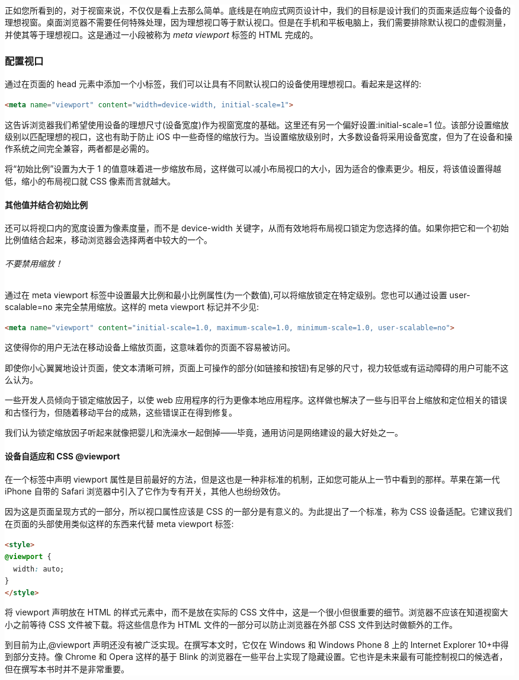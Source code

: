 正如您所看到的，对于视窗来说，不仅仅是看上去那么简单。底线是在响应式网页设计中，我们的目标是设计我们的页面来适应每个设备的理想视窗。桌面浏览器不需要任何特殊处理，因为理想视口等于默认视口。但是在手机和平板电脑上，我们需要排除默认视口的虚假测量，并使其等于理想视口。这是通过一小段被称为 *meta viewport* 标签的 HTML 完成的。

### 配置视口

通过在页面的 head 元素中添加一个小标签，我们可以让具有不同默认视口的设备使用理想视口。看起来是这样的:

```html
<meta name="viewport" content="width=device-width, initial-scale=1">
```

这告诉浏览器我们希望使用设备的理想尺寸(设备宽度)作为视窗宽度的基础。这里还有另一个偏好设置:initial-scale=1 位。该部分设置缩放级别以匹配理想的视口，这也有助于防止 iOS 中一些奇怪的缩放行为。当设置缩放级别时，大多数设备将采用设备宽度，但为了在设备和操作系统之间完全兼容，两者都是必需的。

将“初始比例”设置为大于 1 的值意味着进一步缩放布局，这样做可以减小布局视口的大小，因为适合的像素更少。相反，将该值设置得越低，缩小的布局视口就 CSS 像素而言就越大。

#### 其他值并结合初始比例

还可以将视口内的宽度设置为像素度量，而不是 device-width 关键字，从而有效地将布局视口锁定为您选择的值。如果你把它和一个初始比例值结合起来，移动浏览器会选择两者中较大的一个。

###### 不要禁用缩放！

通过在 meta viewport 标签中设置最大比例和最小比例属性(为一个数值),可以将缩放锁定在特定级别。您也可以通过设置 user-scalable=no 来完全禁用缩放。这样的 meta viewport 标记并不少见:

```html
<meta name="viewport" content="initial-scale=1.0, maximum-scale=1.0, minimum-scale=1.0, user-scalable=no">
```

这使得你的用户无法在移动设备上缩放页面，这意味着你的页面不容易被访问。

即使你小心翼翼地设计页面，使文本清晰可辨，页面上可操作的部分(如链接和按钮)有足够的尺寸，视力较低或有运动障碍的用户可能不这么认为。

一些开发人员倾向于锁定缩放因子，以使 web 应用程序的行为更像本地应用程序。这样做也解决了一些与旧平台上缩放和定位相关的错误和古怪行为，但随着移动平台的成熟，这些错误正在得到修复。

我们认为锁定缩放因子听起来就像把婴儿和洗澡水一起倒掉——毕竟，通用访问是网络建设的最大好处之一。

#### 设备自适应和 CSS @viewport

在一个标签中声明 viewport 属性是目前最好的方法，但是这也是一种非标准的机制，正如您可能从上一节中看到的那样。苹果在第一代 iPhone 自带的 Safari 浏览器中引入了它作为专有开关，其他人也纷纷效仿。

因为这是页面呈现方式的一部分，所以视口属性应该是 CSS 的一部分是有意义的。为此提出了一个标准，称为 CSS 设备适配。它建议我们在页面的头部使用类似这样的东西来代替 meta viewport 标签:

```html
<style>
@viewport {
  width: auto;
}
</style>
```

将 viewport 声明放在 HTML 的样式元素中，而不是放在实际的 CSS 文件中，这是一个很小但很重要的细节。浏览器不应该在知道视窗大小之前等待 CSS 文件被下载。将这些信息作为 HTML 文件的一部分可以防止浏览器在外部 CSS 文件到达时做额外的工作。

到目前为止,@viewport 声明还没有被广泛实现。在撰写本文时，它仅在 Windows 和 Windows Phone 8 上的 Internet Explorer 10+中得到部分支持。像 Chrome 和 Opera 这样的基于 Blink 的浏览器在一些平台上实现了隐藏设置。它也许是未来最有可能控制视口的候选者，但在撰写本书时并不是非常重要。
